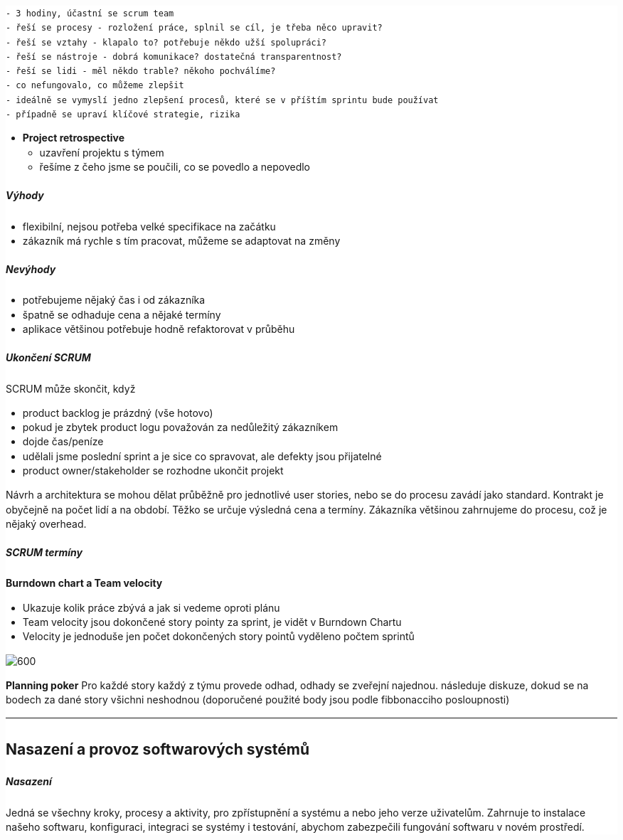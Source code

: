 	- 3 hodiny, účastní se scrum team
	- řeší se procesy - rozložení práce, splnil se cíl, je třeba něco upravit?
	- řeší se vztahy - klapalo to? potřebuje někdo užší spolupráci?
	- řeší se nástroje - dobrá komunikace? dostatečná transparentnost? 
	- řeší se lidi - měl někdo trable? někoho pochválíme?
	- co nefungovalo, co můžeme zlepšit
	- ideálně se vymyslí jedno zlepšení procesů, které se v příštím sprintu bude používat
	- případně se upraví klíčové strategie, rizika
- **Project retrospective**
	- uzavření projektu s týmem
	- řešíme z čeho jsme se poučili, co se povedlo a nepovedlo

##### Výhody
- flexibilní, nejsou potřeba velké specifikace na začátku
- zákazník má rychle s tím pracovat, můžeme se adaptovat na změny

##### Nevýhody
- potřebujeme nějaký čas i od zákazníka
- špatně se odhaduje cena a nějaké termíny
- aplikace většinou potřebuje hodně refaktorovat v průběhu

##### Ukončení SCRUM
SCRUM může skončit, když
- product backlog je prázdný (vše hotovo)
- pokud je zbytek product logu považován za nedůležitý zákazníkem
- dojde čas/peníze
- udělali jsme poslední sprint a je sice co spravovat, ale defekty jsou přijatelné
- product owner/stakeholder se rozhodne ukončit projekt


Návrh a architektura se mohou dělat průběžně pro jednotlivé user stories, nebo se do procesu zavádí jako standard. Kontrakt je obyčejně na počet lidí a na období. Těžko se určuje výsledná cena a termíny. Zákazníka většinou zahrnujeme do procesu, což je nějaký overhead.

##### SCRUM termíny

**Burndown chart a Team velocity**
- Ukazuje kolik práce zbývá a jak si vedeme oproti plánu
- Team velocity jsou dokončené story pointy za sprint, je vidět v Burndown Chartu
- Velocity je jednoduše jen počet dokončených story pointů vyděleno počtem sprintů

![600](img/20230525221638.png)

**Planning poker**
Pro každé story každý z týmu provede odhad, odhady se zveřejní najednou. následuje diskuze, dokud se na bodech za dané story všichni neshodnou (doporučené použité body jsou podle fibbonacciho posloupnosti)


---

## Nasazení a provoz softwarových systémů

##### Nasazení
Jedná se všechny kroky, procesy a aktivity, pro zpřístupnění a systému a nebo jeho verze uživatelům. Zahrnuje to instalace našeho softwaru, konfiguraci, integraci se systémy i testování, abychom zabezpečili fungování softwaru v novém prostředí.
